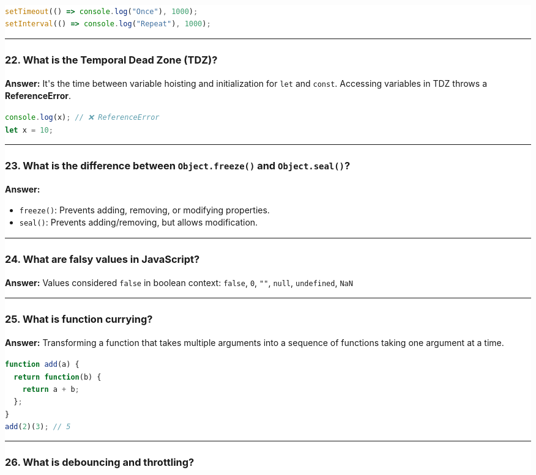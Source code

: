 ```js
setTimeout(() => console.log("Once"), 1000);
setInterval(() => console.log("Repeat"), 1000);
```

---

### 22. **What is the Temporal Dead Zone (TDZ)?**

**Answer:**
It's the time between variable hoisting and initialization for `let` and `const`. Accessing variables in TDZ throws a **ReferenceError**.

```js
console.log(x); // ❌ ReferenceError
let x = 10;
```

---

### 23. **What is the difference between `Object.freeze()` and `Object.seal()`?**

**Answer:**

* `freeze()`: Prevents adding, removing, or modifying properties.
* `seal()`: Prevents adding/removing, but allows modification.

---

### 24. **What are falsy values in JavaScript?**

**Answer:**
Values considered `false` in boolean context:
`false`, `0`, `""`, `null`, `undefined`, `NaN`

---

### 25. **What is function currying?**

**Answer:**
Transforming a function that takes multiple arguments into a sequence of functions taking one argument at a time.

```js
function add(a) {
  return function(b) {
    return a + b;
  };
}
add(2)(3); // 5
```

---

### 26. **What is debouncing and throttling?**
